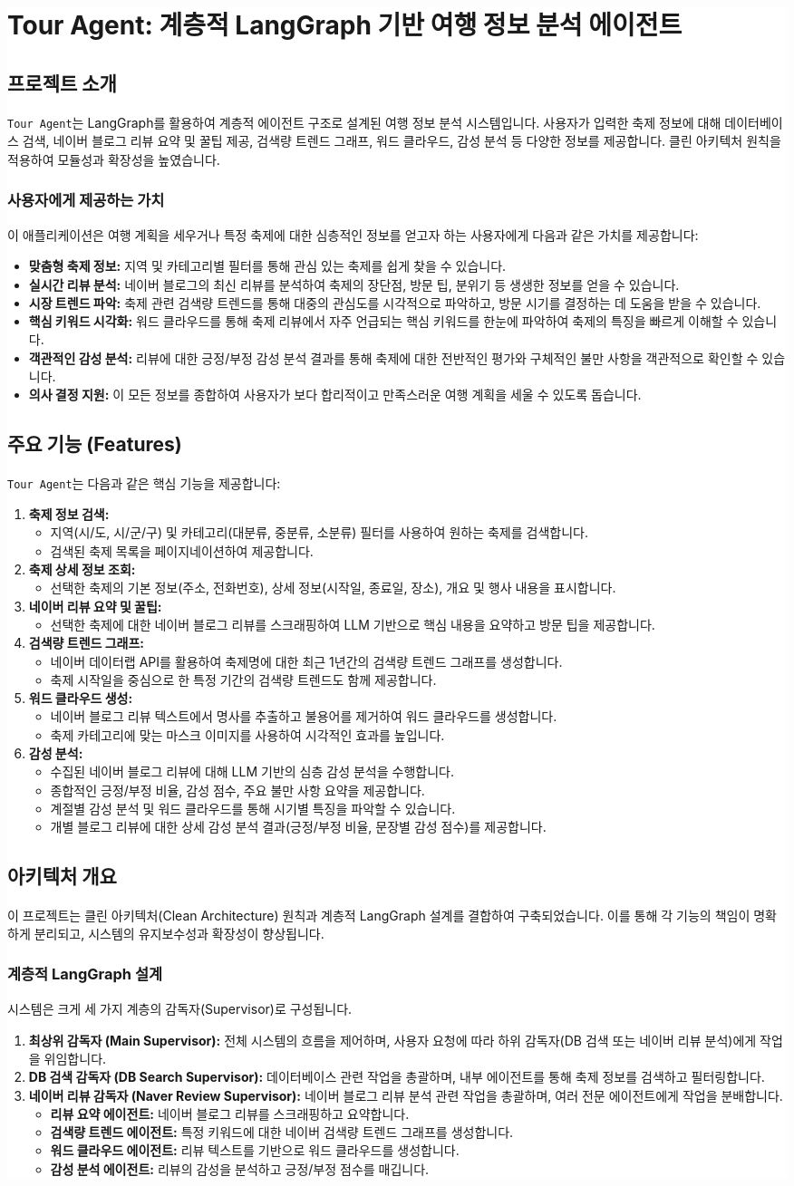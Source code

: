 # Tour Agent: 계층적 LangGraph 기반 여행 정보 분석 에이전트

## 프로젝트 소개

`Tour Agent`는 LangGraph를 활용하여 계층적 에이전트 구조로 설계된 여행 정보 분석 시스템입니다. 사용자가 입력한 축제 정보에 대해 데이터베이스 검색, 네이버 블로그 리뷰 요약 및 꿀팁 제공, 검색량 트렌드 그래프, 워드 클라우드, 감성 분석 등 다양한 정보를 제공합니다. 클린 아키텍처 원칙을 적용하여 모듈성과 확장성을 높였습니다.

### 사용자에게 제공하는 가치

이 애플리케이션은 여행 계획을 세우거나 특정 축제에 대한 심층적인 정보를 얻고자 하는 사용자에게 다음과 같은 가치를 제공합니다:

*   **맞춤형 축제 정보:** 지역 및 카테고리별 필터를 통해 관심 있는 축제를 쉽게 찾을 수 있습니다.
*   **실시간 리뷰 분석:** 네이버 블로그의 최신 리뷰를 분석하여 축제의 장단점, 방문 팁, 분위기 등 생생한 정보를 얻을 수 있습니다.
*   **시장 트렌드 파악:** 축제 관련 검색량 트렌드를 통해 대중의 관심도를 시각적으로 파악하고, 방문 시기를 결정하는 데 도움을 받을 수 있습니다.
*   **핵심 키워드 시각화:** 워드 클라우드를 통해 축제 리뷰에서 자주 언급되는 핵심 키워드를 한눈에 파악하여 축제의 특징을 빠르게 이해할 수 있습니다.
*   **객관적인 감성 분석:** 리뷰에 대한 긍정/부정 감성 분석 결과를 통해 축제에 대한 전반적인 평가와 구체적인 불만 사항을 객관적으로 확인할 수 있습니다.
*   **의사 결정 지원:** 이 모든 정보를 종합하여 사용자가 보다 합리적이고 만족스러운 여행 계획을 세울 수 있도록 돕습니다.

## 주요 기능 (Features)

`Tour Agent`는 다음과 같은 핵심 기능을 제공합니다:

1.  **축제 정보 검색:**
    *   지역(시/도, 시/군/구) 및 카테고리(대분류, 중분류, 소분류) 필터를 사용하여 원하는 축제를 검색합니다.
    *   검색된 축제 목록을 페이지네이션하여 제공합니다.
2.  **축제 상세 정보 조회:**
    *   선택한 축제의 기본 정보(주소, 전화번호), 상세 정보(시작일, 종료일, 장소), 개요 및 행사 내용을 표시합니다.
3.  **네이버 리뷰 요약 및 꿀팁:**
    *   선택한 축제에 대한 네이버 블로그 리뷰를 스크래핑하여 LLM 기반으로 핵심 내용을 요약하고 방문 팁을 제공합니다.
4.  **검색량 트렌드 그래프:**
    *   네이버 데이터랩 API를 활용하여 축제명에 대한 최근 1년간의 검색량 트렌드 그래프를 생성합니다.
    *   축제 시작일을 중심으로 한 특정 기간의 검색량 트렌드도 함께 제공합니다.
5.  **워드 클라우드 생성:**
    *   네이버 블로그 리뷰 텍스트에서 명사를 추출하고 불용어를 제거하여 워드 클라우드를 생성합니다.
    *   축제 카테고리에 맞는 마스크 이미지를 사용하여 시각적인 효과를 높입니다.
6.  **감성 분석:**
    *   수집된 네이버 블로그 리뷰에 대해 LLM 기반의 심층 감성 분석을 수행합니다.
    *   종합적인 긍정/부정 비율, 감성 점수, 주요 불만 사항 요약을 제공합니다.
    *   계절별 감성 분석 및 워드 클라우드를 통해 시기별 특징을 파악할 수 있습니다.
    *   개별 블로그 리뷰에 대한 상세 감성 분석 결과(긍정/부정 비율, 문장별 감성 점수)를 제공합니다.

## 아키텍처 개요

이 프로젝트는 클린 아키텍처(Clean Architecture) 원칙과 계층적 LangGraph 설계를 결합하여 구축되었습니다. 이를 통해 각 기능의 책임이 명확하게 분리되고, 시스템의 유지보수성과 확장성이 향상됩니다.

### 계층적 LangGraph 설계

시스템은 크게 세 가지 계층의 감독자(Supervisor)로 구성됩니다.

1.  **최상위 감독자 (Main Supervisor):** 전체 시스템의 흐름을 제어하며, 사용자 요청에 따라 하위 감독자(DB 검색 또는 네이버 리뷰 분석)에게 작업을 위임합니다.
2.  **DB 검색 감독자 (DB Search Supervisor):** 데이터베이스 관련 작업을 총괄하며, 내부 에이전트를 통해 축제 정보를 검색하고 필터링합니다.
3.  **네이버 리뷰 감독자 (Naver Review Supervisor):** 네이버 블로그 리뷰 분석 관련 작업을 총괄하며, 여러 전문 에이전트에게 작업을 분배합니다.
    *   **리뷰 요약 에이전트:** 네이버 블로그 리뷰를 스크래핑하고 요약합니다.
    *   **검색량 트렌드 에이전트:** 특정 키워드에 대한 네이버 검색량 트렌드 그래프를 생성합니다.
    *   **워드 클라우드 에이전트:** 리뷰 텍스트를 기반으로 워드 클라우드를 생성합니다.
    *   **감성 분석 에이전트:** 리뷰의 감성을 분석하고 긍정/부정 점수를 매깁니다.
